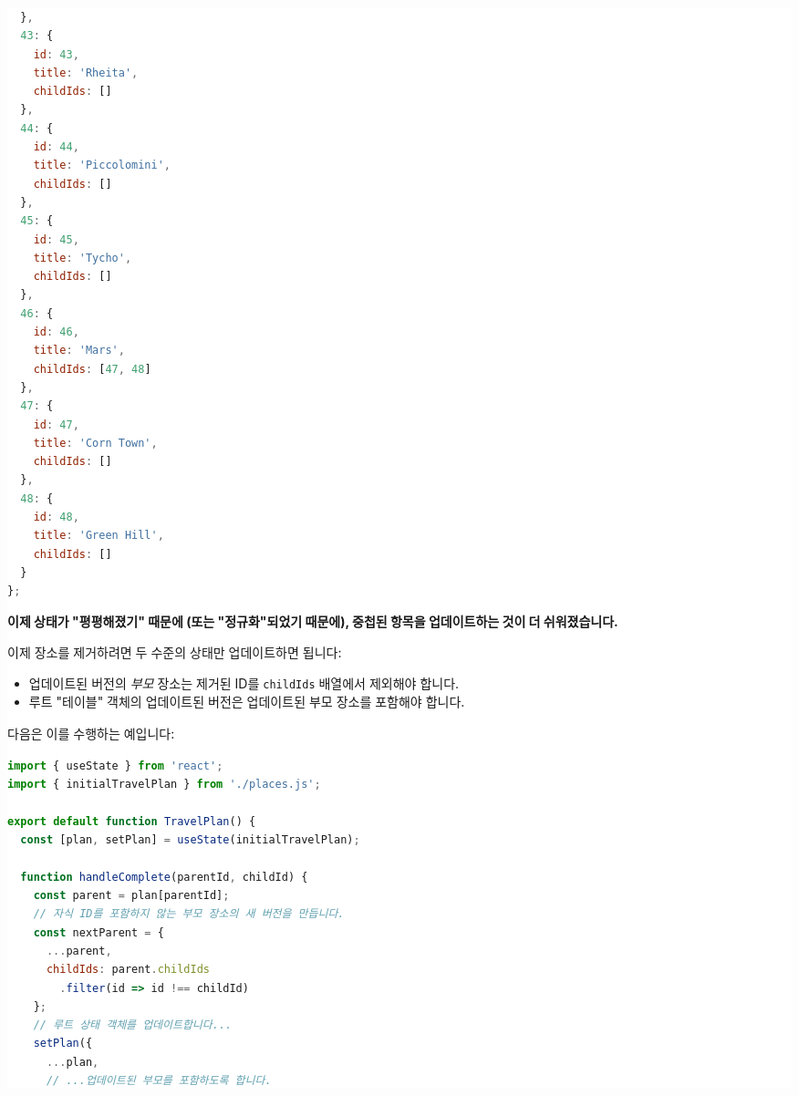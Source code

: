 ```js src/places.js
  },
  43: {
    id: 43,
    title: 'Rheita',
    childIds: []
  },
  44: {
    id: 44,
    title: 'Piccolomini',
    childIds: []
  },
  45: {
    id: 45,
    title: 'Tycho',
    childIds: []
  },
  46: {
    id: 46,
    title: 'Mars',
    childIds: [47, 48]
  },
  47: {
    id: 47,
    title: 'Corn Town',
    childIds: []
  },
  48: {
    id: 48,
    title: 'Green Hill',
    childIds: []
  }
};
```

</Sandpack>

**이제 상태가 "평평해졌기" 때문에 (또는 "정규화"되었기 때문에), 중첩된 항목을 업데이트하는 것이 더 쉬워졌습니다.**

이제 장소를 제거하려면 두 수준의 상태만 업데이트하면 됩니다:

- 업데이트된 버전의 *부모* 장소는 제거된 ID를 `childIds` 배열에서 제외해야 합니다.
- 루트 "테이블" 객체의 업데이트된 버전은 업데이트된 부모 장소를 포함해야 합니다.

다음은 이를 수행하는 예입니다:

<Sandpack>

```js
import { useState } from 'react';
import { initialTravelPlan } from './places.js';

export default function TravelPlan() {
  const [plan, setPlan] = useState(initialTravelPlan);

  function handleComplete(parentId, childId) {
    const parent = plan[parentId];
    // 자식 ID를 포함하지 않는 부모 장소의 새 버전을 만듭니다.
    const nextParent = {
      ...parent,
      childIds: parent.childIds
        .filter(id => id !== childId)
    };
    // 루트 상태 객체를 업데이트합니다...
    setPlan({
      ...plan,
      // ...업데이트된 부모를 포함하도록 합니다.
```
